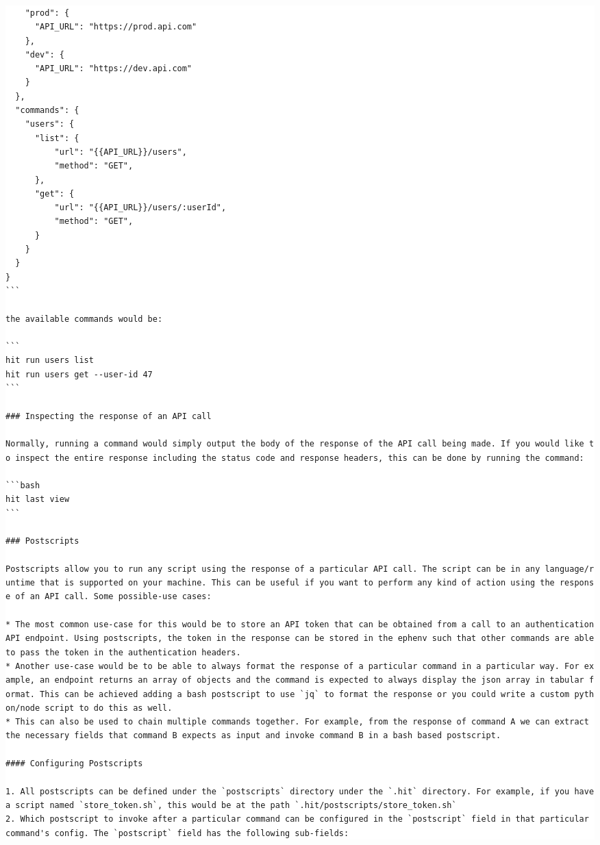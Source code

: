 ````
    "prod": {
      "API_URL": "https://prod.api.com"
    },
    "dev": {
      "API_URL": "https://dev.api.com"
    }
  },
  "commands": {
    "users": {
      "list": {
          "url": "{{API_URL}}/users",
          "method": "GET",
      },
      "get": {
          "url": "{{API_URL}}/users/:userId",
          "method": "GET",
      }
    }
  }
}
```

the available commands would be:

```
hit run users list
hit run users get --user-id 47
```

### Inspecting the response of an API call

Normally, running a command would simply output the body of the response of the API call being made. If you would like to inspect the entire response including the status code and response headers, this can be done by running the command:

```bash
hit last view
```

### Postscripts

Postscripts allow you to run any script using the response of a particular API call. The script can be in any language/runtime that is supported on your machine. This can be useful if you want to perform any kind of action using the response of an API call. Some possible-use cases:

* The most common use-case for this would be to store an API token that can be obtained from a call to an authentication API endpoint. Using postscripts, the token in the response can be stored in the ephenv such that other commands are able to pass the token in the authentication headers.
* Another use-case would be to be able to always format the response of a particular command in a particular way. For example, an endpoint returns an array of objects and the command is expected to always display the json array in tabular format. This can be achieved adding a bash postscript to use `jq` to format the response or you could write a custom python/node script to do this as well.
* This can also be used to chain multiple commands together. For example, from the response of command A we can extract the necessary fields that command B expects as input and invoke command B in a bash based postscript.

#### Configuring Postscripts

1. All postscripts can be defined under the `postscripts` directory under the `.hit` directory. For example, if you have a script named `store_token.sh`, this would be at the path `.hit/postscripts/store_token.sh`
2. Which postscript to invoke after a particular command can be configured in the `postscript` field in that particular command's config. The `postscript` field has the following sub-fields:
````